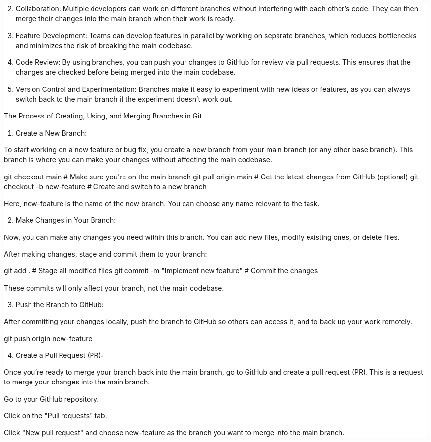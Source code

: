
2. Collaboration: Multiple developers can work on different branches without interfering with each other’s code. They can then merge their changes into the main branch when their work is ready.


3. Feature Development: Teams can develop features in parallel by working on separate branches, which reduces bottlenecks and minimizes the risk of breaking the main codebase.


4. Code Review: By using branches, you can push your changes to GitHub for review via pull requests. This ensures that the changes are checked before being merged into the main codebase.


5. Version Control and Experimentation: Branches make it easy to experiment with new ideas or features, as you can always switch back to the main branch if the experiment doesn’t work out.



The Process of Creating, Using, and Merging Branches in Git

1. Create a New Branch:

To start working on a new feature or bug fix, you create a new branch from your main branch (or any other base branch). This branch is where you can make your changes without affecting the main codebase.

git checkout main           # Make sure you're on the main branch
git pull origin main        # Get the latest changes from GitHub (optional)
git checkout -b new-feature # Create and switch to a new branch

Here, new-feature is the name of the new branch. You can choose any name relevant to the task.


2. Make Changes in Your Branch:

Now, you can make any changes you need within this branch. You can add new files, modify existing ones, or delete files.

After making changes, stage and commit them to your branch:

git add .           # Stage all modified files
git commit -m "Implement new feature"   # Commit the changes

These commits will only affect your branch, not the main codebase.


3. Push the Branch to GitHub:

After committing your changes locally, push the branch to GitHub so others can access it, and to back up your work remotely.

git push origin new-feature


4. Create a Pull Request (PR):

Once you’re ready to merge your branch back into the main branch, go to GitHub and create a pull request (PR). This is a request to merge your changes into the main branch.

Go to your GitHub repository.

Click on the "Pull requests" tab.

Click "New pull request" and choose new-feature as the branch you want to merge into the main branch.
